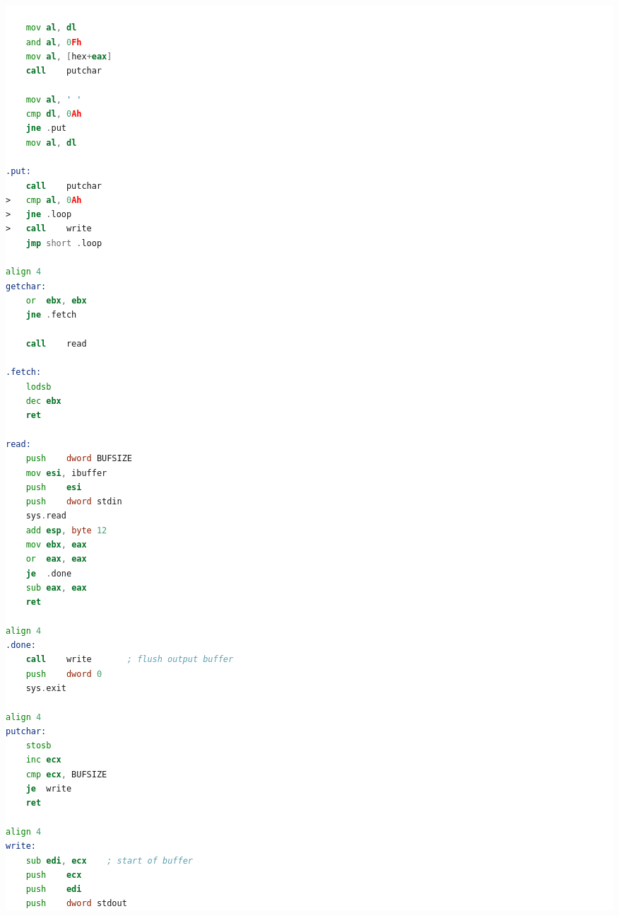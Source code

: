 ```asm

	mov	al, dl
	and	al, 0Fh
	mov	al, [hex+eax]
	call	putchar

	mov	al, ' '
	cmp	dl, 0Ah
	jne	.put
	mov	al, dl

.put:
	call	putchar
>	cmp	al, 0Ah
>	jne	.loop
>	call	write
	jmp	short .loop

align 4
getchar:
	or	ebx, ebx
	jne	.fetch

	call	read

.fetch:
	lodsb
	dec	ebx
	ret

read:
	push	dword BUFSIZE
	mov	esi, ibuffer
	push	esi
	push	dword stdin
	sys.read
	add	esp, byte 12
	mov	ebx, eax
	or	eax, eax
	je	.done
	sub	eax, eax
	ret

align 4
.done:
	call	write		; flush output buffer
	push	dword 0
	sys.exit

align 4
putchar:
	stosb
	inc	ecx
	cmp	ecx, BUFSIZE
	je	write
	ret

align 4
write:
	sub	edi, ecx	; start of buffer
	push	ecx
	push	edi
	push	dword stdout
```